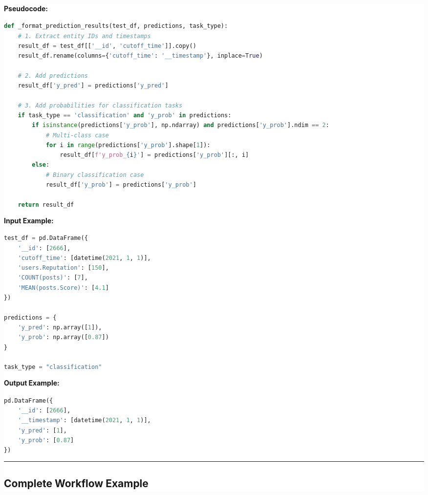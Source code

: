 **Pseudocode:**
```python
def _format_prediction_results(test_df, predictions, task_type):
    # 1. Extract entity IDs and timestamps
    result_df = test_df[['__id', 'cutoff_time']].copy()
    result_df.rename(columns={'cutoff_time': '__timestamp'}, inplace=True)
    
    # 2. Add predictions
    result_df['y_pred'] = predictions['y_pred']
    
    # 3. Add probabilities for classification tasks
    if task_type == 'classification' and 'y_prob' in predictions:
        if isinstance(predictions['y_prob'], np.ndarray) and predictions['y_prob'].ndim == 2:
            # Multi-class case
            for i in range(predictions['y_prob'].shape[1]):
                result_df[f'y_prob_{i}'] = predictions['y_prob'][:, i]
        else:
            # Binary classification case
            result_df['y_prob'] = predictions['y_prob']
    
    return result_df
```

**Input Example:**
```python
test_df = pd.DataFrame({
    '__id': [2666],
    'cutoff_time': [datetime(2021, 1, 1)],
    'users.Reputation': [150],
    'COUNT(posts)': [7],
    'MEAN(posts.Score)': [4.1]
})

predictions = {
    'y_pred': np.array([1]),
    'y_prob': np.array([0.87])
}

task_type = "classification"
```

**Output Example:**
```python
pd.DataFrame({
    '__id': [2666],
    '__timestamp': [datetime(2021, 1, 1)],
    'y_pred': [1],
    'y_prob': [0.87]
})
```

---

## Complete Workflow Example
